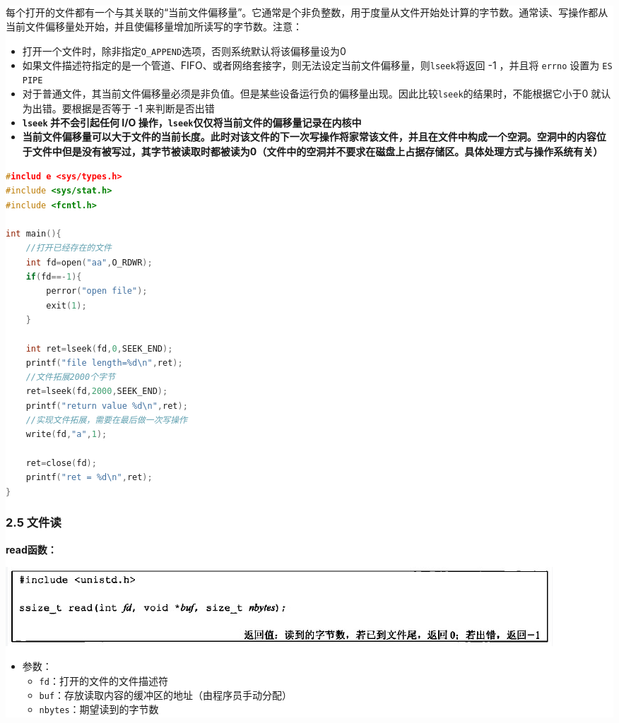 每个打开的文件都有一个与其关联的“当前文件偏移量”。它通常是个非负整数，用于度量从文件开始处计算的字节数。通常读、写操作都从当前文件偏移量处开始，并且使偏移量增加所读写的字节数。注意：

- 打开一个文件时，除非指定`O_APPEND`选项，否则系统默认将该偏移量设为0
- 如果文件描述符指定的是一个管道、FIFO、或者网络套接字，则无法设定当前文件偏移量，则`lseek`将返回 -1 ，并且将 `errno` 设置为 `ESPIPE`
- 对于普通文件，其当前文件偏移量必须是非负值。但是某些设备运行负的偏移量出现。因此比较`lseek`的结果时，不能根据它小于0 就认为出错。要根据是否等于 -1 来判断是否出错
- **`lseek` 并不会引起任何 I/O 操作，`lseek`仅仅将当前文件的偏移量记录在内核中**
- **当前文件偏移量可以大于文件的当前长度。此时对该文件的下一次写操作将家常该文件，并且在文件中构成一个空洞。空洞中的内容位于文件中但是没有被写过，其字节被读取时都被读为0（文件中的空洞并不要求在磁盘上占据存储区。具体处理方式与操作系统有关）**

```c
#includ e <sys/types.h>
#include <sys/stat.h>
#include <fcntl.h>

int main(){
    //打开已经存在的文件
    int fd=open("aa",O_RDWR);
    if(fd==-1){
        perror("open file");
        exit(1);
    }
    
    int ret=lseek(fd,0,SEEK_END);
    printf("file length=%d\n",ret);
    //文件拓展2000个字节
    ret=lseek(fd,2000,SEEK_END);
    printf("return value %d\n",ret);
    //实现文件拓展，需要在最后做一次写操作
    write(fd,"a",1);
    
    ret=close(fd);
    printf("ret = %d\n",ret);
}
```



### 2.5 文件读

**read函数：**

![1564454563475](pic/1564454563475.png)

* 参数：
    * `fd`：打开的文件的文件描述符
    * `buf`：存放读取内容的缓冲区的地址（由程序员手动分配）
    * `nbytes`：期望读到的字节数
